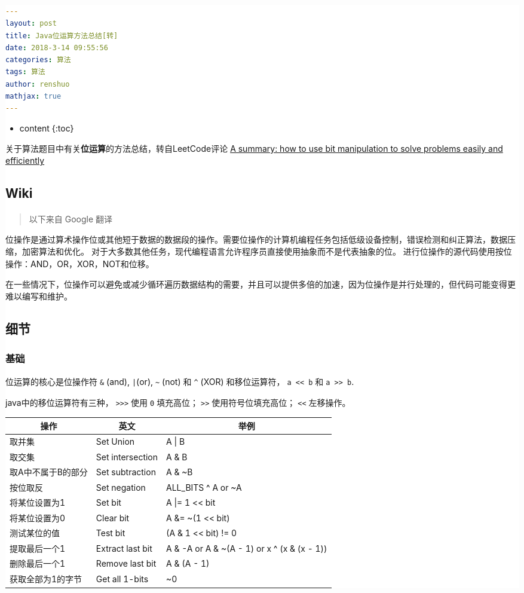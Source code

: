 ```yaml
---
layout: post
title: Java位运算方法总结[转]
date: 2018-3-14 09:55:56
categories: 算法
tags: 算法
author: renshuo
mathjax: true
---
```


* content
{:toc}

关于算法题目中有关**位运算**的方法总结，转自LeetCode评论 [A summary: how to use bit manipulation to solve problems easily and efficiently](https://leetcode.com/problems/sum-of-two-integers/discuss/84278/a-summary-how-to-use-bit-manipulation-to-solve-problems-easily-and-efficiently)



## Wiki

> 以下来自 Google 翻译

位操作是通过算术操作位或其他短于数据的数据段的操作。需要位操作的计算机编程任务包括低级设备控制，错误检测和纠正算法，数据压缩，加密算法和优化。 对于大多数其他任务，现代编程语言允许程序员直接使用抽象而不是代表抽象的位。 进行位操作的源代码使用按位操作：AND，OR，XOR，NOT和位移。

在一些情况下，位操作可以避免或减少循环遍历数据结构的需要，并且可以提供多倍的加速，因为位操作是并行处理的，但代码可能变得更难以编写和维护。

## 细节

### 基础

位运算的核心是位操作符 `&` (and), `|`(or), `~` (not) 和 `^` (XOR) 和移位运算符， `a << b` 和 `a >> b`.

java中的移位运算符有三种， `>>>` 使用 `0` 填充高位； `>>` 使用符号位填充高位； `<<` 左移操作。

| 操作               | 英文             | 举例                                        |
| ------------------ | ---------------- | ------------------------------------------- |
| 取并集             | Set Union        | A \| B                                      |
| 取交集             | Set intersection | A & B                                       |
| 取A中不属于B的部分 | Set subtraction  | A & ~B                                      |
| 按位取反           | Set negation     | ALL_BITS ^ A or ~A                          |
| 将某位设置为1      | Set bit          | A \|= 1 << bit                              |
| 将某位设置为0      | Clear bit        | A &= ~(1 << bit)                            |
| 测试某位的值       | Test bit         | (A & 1 << bit) != 0                         |
| 提取最后一个1      | Extract last bit | A & -A or A & ~(A - 1) or x ^ (x & (x - 1)) |
| 删除最后一个1      | Remove last bit  | A & (A - 1)                                 |
| 获取全部为1的字节  | Get all 1-bits   | ~0                                          |
